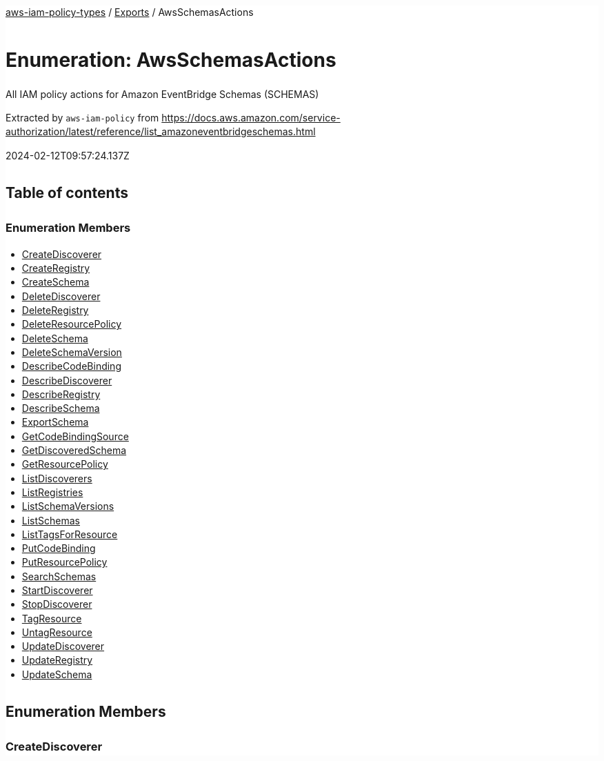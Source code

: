 [aws-iam-policy-types](../README.md) / [Exports](../modules.md) / AwsSchemasActions

# Enumeration: AwsSchemasActions

All IAM policy actions for Amazon EventBridge Schemas (SCHEMAS)

Extracted by `aws-iam-policy` from
https://docs.aws.amazon.com/service-authorization/latest/reference/list_amazoneventbridgeschemas.html

2024-02-12T09:57:24.137Z

## Table of contents

### Enumeration Members

- [CreateDiscoverer](AwsSchemasActions.md#creatediscoverer)
- [CreateRegistry](AwsSchemasActions.md#createregistry)
- [CreateSchema](AwsSchemasActions.md#createschema)
- [DeleteDiscoverer](AwsSchemasActions.md#deletediscoverer)
- [DeleteRegistry](AwsSchemasActions.md#deleteregistry)
- [DeleteResourcePolicy](AwsSchemasActions.md#deleteresourcepolicy)
- [DeleteSchema](AwsSchemasActions.md#deleteschema)
- [DeleteSchemaVersion](AwsSchemasActions.md#deleteschemaversion)
- [DescribeCodeBinding](AwsSchemasActions.md#describecodebinding)
- [DescribeDiscoverer](AwsSchemasActions.md#describediscoverer)
- [DescribeRegistry](AwsSchemasActions.md#describeregistry)
- [DescribeSchema](AwsSchemasActions.md#describeschema)
- [ExportSchema](AwsSchemasActions.md#exportschema)
- [GetCodeBindingSource](AwsSchemasActions.md#getcodebindingsource)
- [GetDiscoveredSchema](AwsSchemasActions.md#getdiscoveredschema)
- [GetResourcePolicy](AwsSchemasActions.md#getresourcepolicy)
- [ListDiscoverers](AwsSchemasActions.md#listdiscoverers)
- [ListRegistries](AwsSchemasActions.md#listregistries)
- [ListSchemaVersions](AwsSchemasActions.md#listschemaversions)
- [ListSchemas](AwsSchemasActions.md#listschemas)
- [ListTagsForResource](AwsSchemasActions.md#listtagsforresource)
- [PutCodeBinding](AwsSchemasActions.md#putcodebinding)
- [PutResourcePolicy](AwsSchemasActions.md#putresourcepolicy)
- [SearchSchemas](AwsSchemasActions.md#searchschemas)
- [StartDiscoverer](AwsSchemasActions.md#startdiscoverer)
- [StopDiscoverer](AwsSchemasActions.md#stopdiscoverer)
- [TagResource](AwsSchemasActions.md#tagresource)
- [UntagResource](AwsSchemasActions.md#untagresource)
- [UpdateDiscoverer](AwsSchemasActions.md#updatediscoverer)
- [UpdateRegistry](AwsSchemasActions.md#updateregistry)
- [UpdateSchema](AwsSchemasActions.md#updateschema)

## Enumeration Members

### CreateDiscoverer
